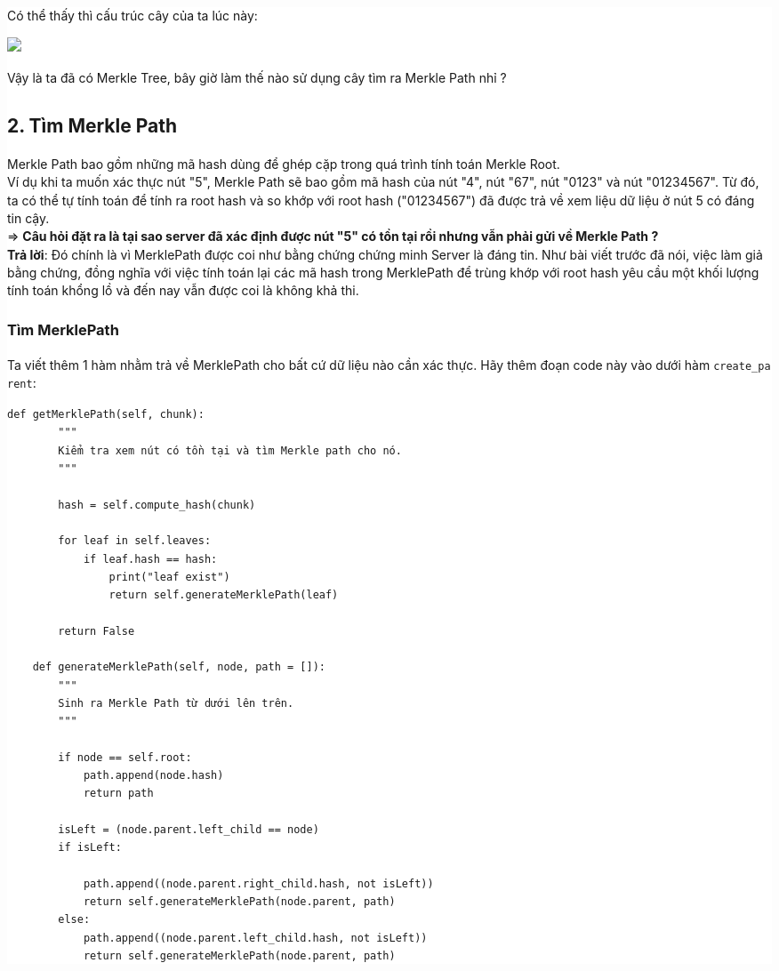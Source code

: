 Có thể thấy thì cấu trúc cây của ta lúc này:<br>

![](https://images.viblo.asia/1da887a9-bc83-4cc5-9b48-9c08587e511b.png)

Vậy là ta đã có Merkle Tree, bây giờ làm thế nào sử dụng cây tìm ra Merkle Path nhỉ ?
## 2. Tìm Merkle Path
Merkle Path bao gồm những mã hash dùng để ghép cặp trong quá trình tính toán Merkle Root.<br> Ví dụ khi ta muốn xác thực nút "5", Merkle Path sẽ bao gồm mã hash của nút "4", nút "67", nút "0123" và nút "01234567".
Từ đó, ta có thể tự tính toán để tính ra root hash và so khớp với root hash ("01234567") đã được trả về xem liệu dữ liệu ở nút 5 có đáng tin cậy. <br>
=> **Câu hỏi đặt ra là tại sao server đã xác định được nút "5" có tồn tại rồi nhưng vẫn phải gửi về Merkle Path ?**<br>
**Trả lời**: Đó chính là vì MerklePath được coi như bằng chứng chứng minh Server là đáng tin. Như bài viết trước đã nói, việc làm giả bằng chứng, đồng nghĩa với việc tính toán lại các mã hash trong MerklePath để trùng khớp với root hash yêu cầu một khối lượng tính toán khổng lồ và đến nay vẫn được coi là không khả thi.<br>

### Tìm MerklePath
Ta viết thêm 1 hàm nhằm trả về MerklePath cho bất cứ dữ liệu nào cần xác thực. Hãy thêm đoạn code này vào dưới hàm `create_parent`:
```
def getMerklePath(self, chunk):
        """
        Kiểm tra xem nút có tồn tại và tìm Merkle path cho nó.
        """

        hash = self.compute_hash(chunk)

        for leaf in self.leaves:
            if leaf.hash == hash:
                print("leaf exist")
                return self.generateMerklePath(leaf)
        
        return False

    def generateMerklePath(self, node, path = []):
        """
        Sinh ra Merkle Path từ dưới lên trên.
        """

        if node == self.root:
            path.append(node.hash)
            return path

        isLeft = (node.parent.left_child == node)
        if isLeft:

            path.append((node.parent.right_child.hash, not isLeft))
            return self.generateMerklePath(node.parent, path)
        else:
            path.append((node.parent.left_child.hash, not isLeft))
            return self.generateMerklePath(node.parent, path)
```
